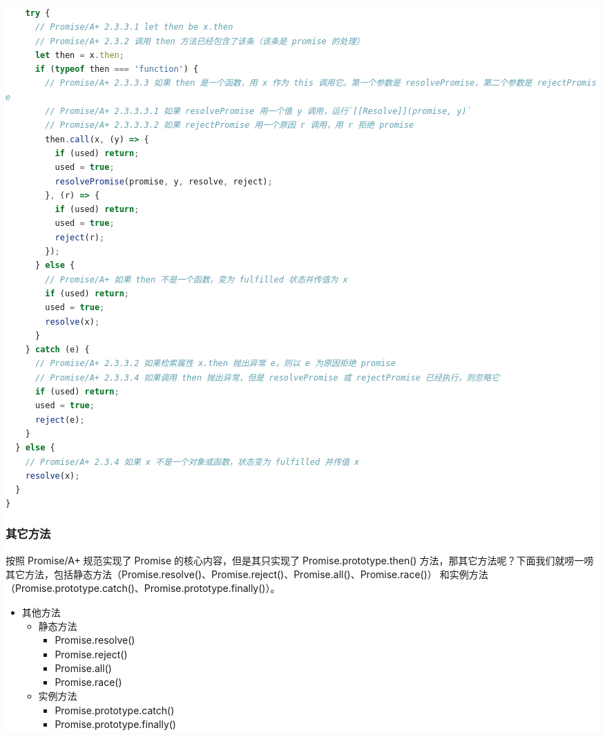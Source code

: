 ```javascript
    try {
      // Promise/A+ 2.3.3.1 let then be x.then
      // Promise/A+ 2.3.2 调用 then 方法已经包含了该条（该条是 promise 的处理）
      let then = x.then;
      if (typeof then === 'function') {
        // Promise/A+ 2.3.3.3 如果 then 是一个函数，用 x 作为 this 调用它。第一个参数是 resolvePromise，第二个参数是 rejectPromise
        // Promise/A+ 2.3.3.3.1 如果 resolvePromise 用一个值 y 调用，运行`[[Resolve]](promise, y)`
        // Promise/A+ 2.3.3.3.2 如果 rejectPromise 用一个原因 r 调用，用 r 拒绝 promise
        then.call(x, (y) => {
          if (used) return;
          used = true;
          resolvePromise(promise, y, resolve, reject);
        }, (r) => {
          if (used) return;
          used = true;
          reject(r);
        });
      } else {
        // Promise/A+ 如果 then 不是一个函数，变为 fulfilled 状态并传值为 x
        if (used) return;
        used = true;
        resolve(x);
      }
    } catch (e) {
      // Promise/A+ 2.3.3.2 如果检索属性 x.then 抛出异常 e，则以 e 为原因拒绝 promise
      // Promise/A+ 2.3.3.4 如果调用 then 抛出异常，但是 resolvePromise 或 rejectPromise 已经执行，则忽略它
      if (used) return;
      used = true;
      reject(e);
    }
  } else {
    // Promise/A+ 2.3.4 如果 x 不是一个对象或函数，状态变为 fulfilled 并传值 x
    resolve(x);
  }
}
```

### 其它方法
按照 Promise/A+ 规范实现了 Promise 的核心内容，但是其只实现了 Promise.prototype.then() 方法，那其它方法呢？下面我们就唠一唠其它方法，包括静态方法（Promise.resolve()、Promise.reject()、Promise.all()、Promise.race()） 和实例方法（Promise.prototype.catch()、Promise.prototype.finally()）。
  * 其他方法
    * 静态方法
      * Promise.resolve()
      * Promise.reject()
      * Promise.all()
      * Promise.race()
    * 实例方法
      * Promise.prototype.catch()
      * Promise.prototype.finally()


  [key: string]: Array<Subscribe>